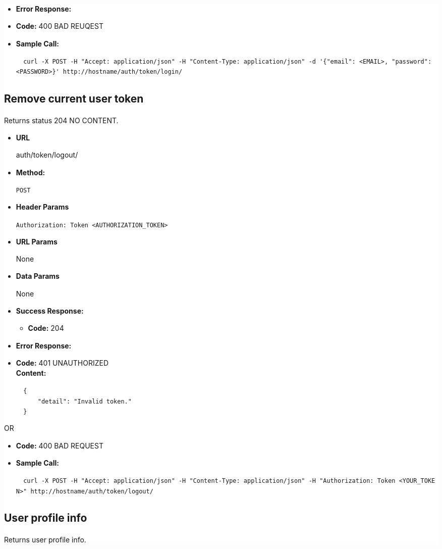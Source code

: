  * **Error Response:**

  * **Code:** 400 BAD REUQEST
    
* **Sample Call:**

  ```
    curl -X POST -H "Accept: application/json" -H "Content-Type: application/json" -d '{"email": <EMAIL>, "password": <PASSWORD>}' http://hostname/auth/token/login/
  ```

**Remove current user token**
----
  Returns status 204 NO CONTENT.

* **URL**

  auth/token/logout/

* **Method:**

  `POST`
  
* **Header Params**

  `Authorization: Token <AUTHORIZATION_TOKEN>`

* **URL Params**

  None
  
* **Data Params**

  None

* **Success Response:**

  * **Code:** 204 <br />
    
 * **Error Response:**

  * **Code:** 401 UNAUTHORIZED <br />
    **Content:**
    
    ```
      {
          "detail": "Invalid token."
      }
    ```
    
  OR
  
  * **Code:** 400 BAD REQUEST 

* **Sample Call:**

  ```
    curl -X POST -H "Accept: application/json" -H "Content-Type: application/json" -H "Authorization: Token <YOUR_TOKEN>" http://hostname/auth/token/logout/
  ```

**User profile info**
----
  Returns user profile info.
